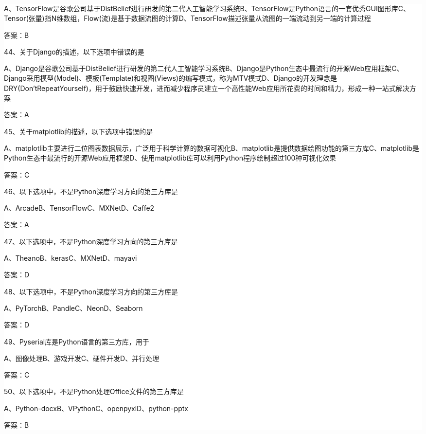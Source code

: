 A、TensorFlow是谷歌公司基于DistBelief进行研发的第二代人工智能学习系统B、TensorFlow是Python语言的一套优秀GUI图形库C、Tensor(张量)指N维数组，Flow(流)是基于数据流图的计算D、TensorFlow描述张量从流图的一端流动到另一端的计算过程

答案：B

44、关于Django的描述，以下选项中错误的是

A、Django是谷歌公司基于DistBelief进行研发的第二代人工智能学习系统B、Django是Python生态中最流行的开源Web应用框架C、Django采用模型(Model)、模板(Template)和视图(Views)的编写模式，称为MTV模式D、Django的开发理念是DRY(Don’tRepeatYourself)，用于鼓励快速开发，进而减少程序员建立一个高性能Web应用所花费的时间和精力，形成一种一站式解决方案

答案：A

45、关于matplotlib的描述，以下选项中错误的是

A、matplotlib主要进行二位图表数据展示，广泛用于科学计算的数据可视化B、matplotlib是提供数据绘图功能的第三方库C、matplotlib是Python生态中最流行的开源Web应用框架D、使用matplotlib库可以利用Python程序绘制超过100种可视化效果

答案：C

46、以下选项中，不是Python深度学习方向的第三方库是

A、ArcadeB、TensorFlowC、MXNetD、Caffe2

答案：A

47、以下选项中，不是Python深度学习方向的第三方库是

A、TheanoB、kerasC、MXNetD、mayavi

答案：D

48、以下选项中，不是Python深度学习方向的第三方库是

A、PyTorchB、PandleC、NeonD、Seaborn

答案：D

49、Pyserial库是Python语言的第三方库，用于

A、图像处理B、游戏开发C、硬件开发D、并行处理

答案：C

50、以下选项中，不是Python处理Office文件的第三方库是

A、Python-docxB、VPythonC、openpyxlD、python-pptx

答案：B